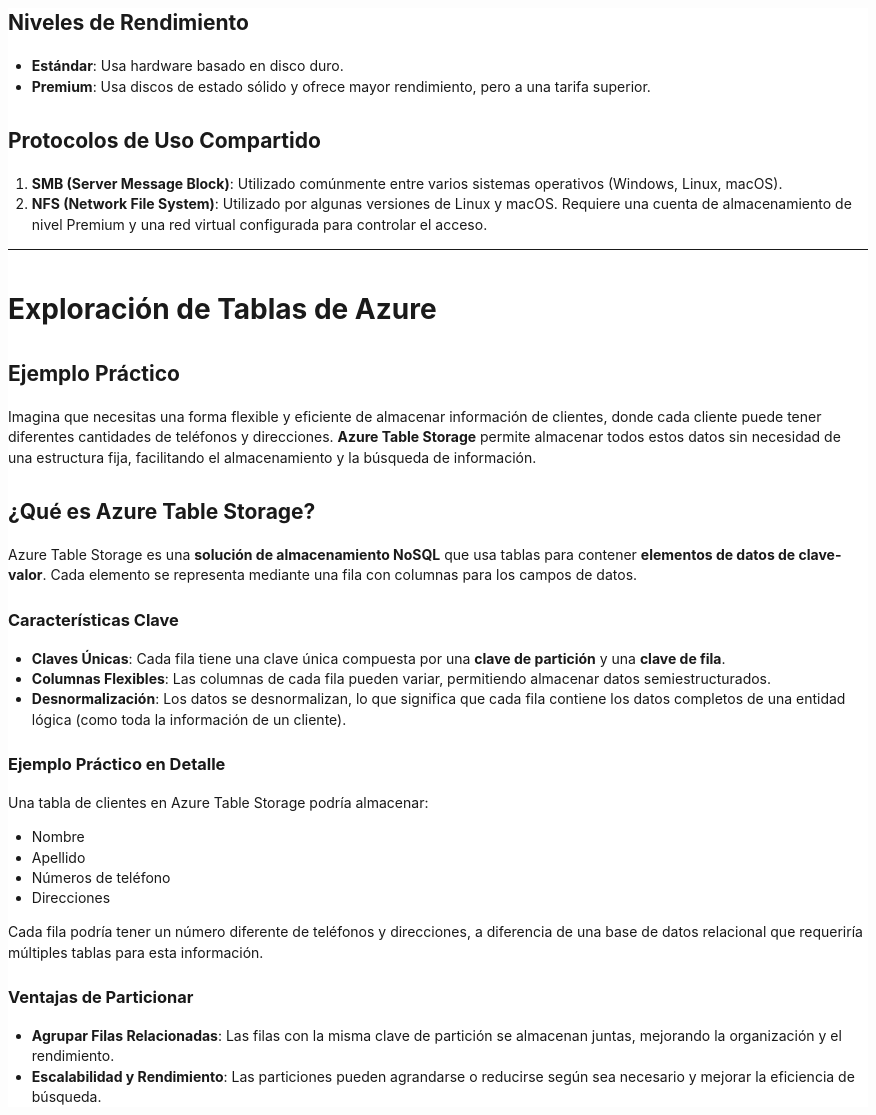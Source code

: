 ## Niveles de Rendimiento
- **Estándar**: Usa hardware basado en disco duro. 
- **Premium**: Usa discos de estado sólido y ofrece mayor rendimiento, pero a una tarifa superior.

## Protocolos de Uso Compartido
1. **SMB (Server Message Block)**: Utilizado comúnmente entre varios sistemas operativos (Windows, Linux, macOS).
2. **NFS (Network File System)**: Utilizado por algunas versiones de Linux y macOS. Requiere una cuenta de almacenamiento de nivel Premium y una red virtual configurada para controlar el acceso.

---



# Exploración de Tablas de Azure

## Ejemplo Práctico
Imagina que necesitas una forma flexible y eficiente de almacenar información de clientes, donde cada cliente puede tener diferentes cantidades de teléfonos y direcciones. **Azure Table Storage** permite almacenar todos estos datos sin necesidad de una estructura fija, facilitando el almacenamiento y la búsqueda de información.

## ¿Qué es Azure Table Storage?
Azure Table Storage es una **solución de almacenamiento NoSQL** que usa tablas para contener **elementos de datos de clave-valor**. Cada elemento se representa mediante una fila con columnas para los campos de datos.

### Características Clave
- **Claves Únicas**: Cada fila tiene una clave única compuesta por una **clave de partición** y una **clave de fila**.
- **Columnas Flexibles**: Las columnas de cada fila pueden variar, permitiendo almacenar datos semiestructurados.
- **Desnormalización**: Los datos se desnormalizan, lo que significa que cada fila contiene los datos completos de una entidad lógica (como toda la información de un cliente).

### Ejemplo Práctico en Detalle
Una tabla de clientes en Azure Table Storage podría almacenar:
- Nombre
- Apellido
- Números de teléfono
- Direcciones

Cada fila podría tener un número diferente de teléfonos y direcciones, a diferencia de una base de datos relacional que requeriría múltiples tablas para esta información.

### Ventajas de Particionar
- **Agrupar Filas Relacionadas**: Las filas con la misma clave de partición se almacenan juntas, mejorando la organización y el rendimiento.
- **Escalabilidad y Rendimiento**: Las particiones pueden agrandarse o reducirse según sea necesario y mejorar la eficiencia de búsqueda.
